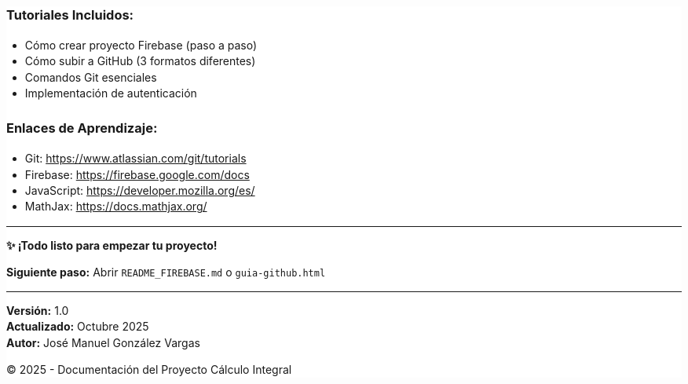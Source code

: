 ### Tutoriales Incluidos:
- Cómo crear proyecto Firebase (paso a paso)
- Cómo subir a GitHub (3 formatos diferentes)
- Comandos Git esenciales
- Implementación de autenticación

### Enlaces de Aprendizaje:
- Git: https://www.atlassian.com/git/tutorials
- Firebase: https://firebase.google.com/docs
- JavaScript: https://developer.mozilla.org/es/
- MathJax: https://docs.mathjax.org/

---

**✨ ¡Todo listo para empezar tu proyecto!**

**Siguiente paso:** Abrir `README_FIREBASE.md` o `guia-github.html`

---

**Versión:** 1.0  
**Actualizado:** Octubre 2025  
**Autor:** José Manuel González Vargas

© 2025 - Documentación del Proyecto Cálculo Integral



